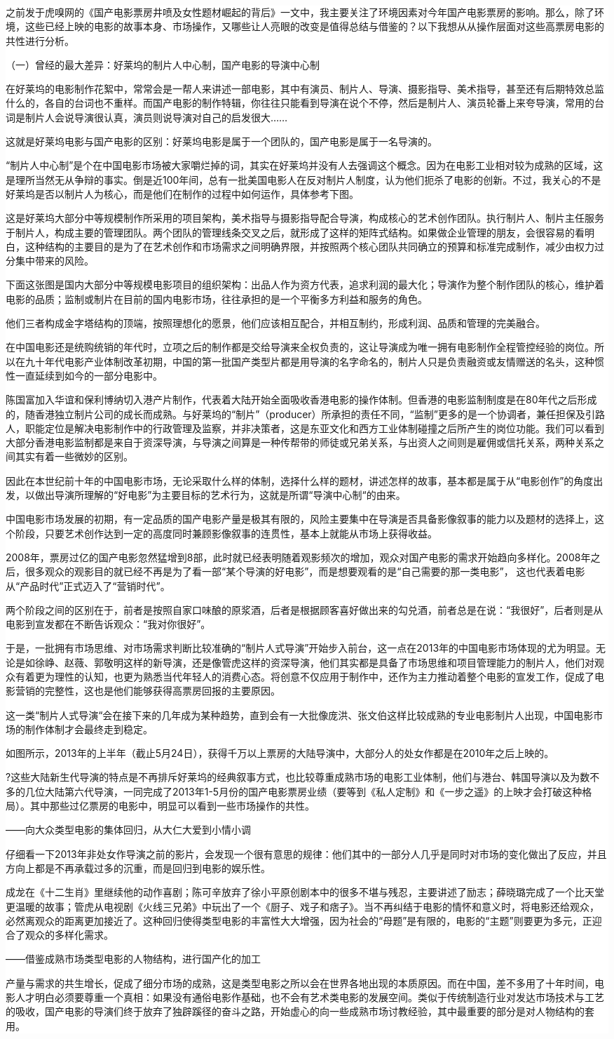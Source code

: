 之前发于虎嗅网的《国产电影票房井喷及女性题材崛起的背后》一文中，我主要关注了环境因素对今年国产电影票房的影响。那么，除了环境，这些已经上映的电影的故事本身、市场操作，又哪些让人亮眼的改变是值得总结与借鉴的？以下我想从从操作层面对这些高票房电影的共性进行分析。

（一）曾经的最大差异：好莱坞的制片人中心制，国产电影的导演中心制

在好莱坞的电影制作花絮中，常常会是一帮人来讲述一部电影，其中有演员、制片人、导演、摄影指导、美术指导，甚至还有后期特效总监什么的，各自的台词也不重样。而国产电影的制作特辑，你往往只能看到导演在说个不停，然后是制片人、演员轮番上来夸导演，常用的台词是制片人会说导演很认真，演员则说导演对自己的启发很大……

这就是好莱坞电影与国产电影的区别：好莱坞电影是属于一个团队的，国产电影是属于一名导演的。

“制片人中心制”是个在中国电影市场被大家嚼烂掉的词，其实在好莱坞并没有人去强调这个概念。因为在电影工业相对较为成熟的区域，这是理所当然无从争辩的事实。倒是近100年间，总有一批美国电影人在反对制片人制度，认为他们扼杀了电影的创新。不过，我关心的不是好莱坞是否以制片人为核心，而是他们在制作的过程中如何运作，具体参考下图。

这是好莱坞大部分中等规模制作所采用的项目架构，美术指导与摄影指导配合导演，构成核心的艺术创作团队。执行制片人、制片主任服务于制片人，构成主要的管理团队。两个团队的管理线条交叉之后，就形成了这样的矩阵式结构。如果做企业管理的朋友，会很容易的看明白，这种结构的主要目的是为了在艺术创作和市场需求之间明确界限，并按照两个核心团队共同确立的预算和标准完成制作，减少由权力过分集中带来的风险。

下面这张图是国内大部分中等规模电影项目的组织架构：出品人作为资方代表，追求利润的最大化；导演作为整个制作团队的核心，维护着电影的品质；监制或制片在目前的国内电影市场，往往承担的是一个平衡多方利益和服务的角色。

他们三者构成金字塔结构的顶端，按照理想化的愿景，他们应该相互配合，并相互制约，形成利润、品质和管理的完美融合。

在中国电影还是统购统销的年代时，立项之后的制作都是交给导演来全权负责的，这让导演成为唯一拥有电影制作全程管控经验的岗位。所以在九十年代电影产业体制改革初期，中国的第一批国产类型片都是用导演的名字命名的，制片人只是负责融资或友情赠送的名头，这种惯性一直延续到如今的一部分电影中。

陈国富加入华谊和保利博纳切入港产片制作，代表着大陆开始全面吸收香港电影的操作体制。但香港的电影监制制度是在80年代之后形成的，随香港独立制片公司的成长而成熟。与好莱坞的“制片”（producer）所承担的责任不同，“监制”更多的是一个协调者，兼任担保及引路人，职能定位是解决电影制作中的行政管理及监察，并非决策者，这是东亚文化和西方工业体制碰撞之后所产生的岗位功能。我们可以看到大部分香港电影监制都是来自于资深导演，与导演之间算是一种传帮带的师徒或兄弟关系，与出资人之间则是雇佣或信托关系，两种关系之间其实有着一些微妙的区别。

因此在本世纪前十年的中国电影市场，无论采取什么样的体制，选择什么样的题材，讲述怎样的故事，基本都是属于从“电影创作”的角度出发，以做出导演所理解的“好电影”为主要目标的艺术行为，这就是所谓“导演中心制“的由来。

中国电影市场发展的初期，有一定品质的国产电影产量是极其有限的，风险主要集中在导演是否具备影像叙事的能力以及题材的选择上，这个阶段，只要艺术创作达到一定的高度同时兼顾影像叙事的连贯性，基本上就能从市场上获得收益。

2008年，票房过亿的国产电影忽然猛增到8部，此时就已经表明随着观影频次的增加，观众对国产电影的需求开始趋向多样化。2008年之后，很多观众的观影目的就已经不再是为了看一部“某个导演的好电影”，而是想要观看的是“自己需要的那一类电影”， 这也代表着电影从“产品时代”正式迈入了“营销时代”。

两个阶段之间的区别在于，前者是按照自家口味酿的原浆酒，后者是根据顾客喜好做出来的勾兑酒，前者总是在说：“我很好”，后者则是从电影到宣发都在不断告诉观众：“我对你很好”。

于是，一批拥有市场思维、对市场需求判断比较准确的“制片人式导演”开始步入前台，这一点在2013年的中国电影市场体现的尤为明显。无论是如徐峥、赵薇、郭敬明这样的新导演，还是像管虎这样的资深导演，他们其实都是具备了市场思维和项目管理能力的制片人，他们对观众有着更为理性的认知，也更为熟悉当代年轻人的消费心态。将创意不仅应用于制作中，还作为主力推动着整个电影的宣发工作，促成了电影营销的完整性，这也是他们能够获得高票房回报的主要原因。

这一类“制片人式导演“会在接下来的几年成为某种趋势，直到会有一大批像庞洪、张文伯这样比较成熟的专业电影制片人出现，中国电影市场的制作体制才会最终走到稳定。

如图所示，2013年的上半年（截止5月24日），获得千万以上票房的大陆导演中，大部分人的处女作都是在2010年之后上映的。

?这些大陆新生代导演的特点是不再排斥好莱坞的经典叙事方式，也比较尊重成熟市场的电影工业体制，他们与港台、韩国导演以及为数不多的几位大陆第六代导演，一同完成了2013年1-5月份的国产电影票房业绩（要等到《私人定制》和《一步之遥》的上映才会打破这种格局）。其中那些过亿票房的电影中，明显可以看到一些市场操作的共性。

——向大众类型电影的集体回归，从大仁大爱到小情小调

仔细看一下2013年非处女作导演之前的影片，会发现一个很有意思的规律：他们其中的一部分人几乎是同时对市场的变化做出了反应，并且方向上都是不再承载过多的沉重，而是回归到电影的娱乐性。

成龙在《十二生肖》里继续他的动作喜剧；陈可辛放弃了徐小平原创剧本中的很多不堪与残忍，主要讲述了励志；薛晓璐完成了一个比天堂更温暖的故事；管虎从电视剧《火线三兄弟》中玩出了一个《厨子、戏子和痞子》。当不再纠结于电影的情怀和意义时，将电影还给观众，必然离观众的距离更加接近了。这种回归使得类型电影的丰富性大大增强，因为社会的“母题”是有限的，电影的“主题”则要更为多元，正迎合了观众的多样化需求。

——借鉴成熟市场类型电影的人物结构，进行国产化的加工

产量与需求的共生增长，促成了细分市场的成熟，这是类型电影之所以会在世界各地出现的本质原因。而在中国，差不多用了十年时间，电影人才明白必须要尊重一个真相：如果没有通俗电影作基础，也不会有艺术类电影的发展空间。类似于传统制造行业对发达市场技术与工艺的吸收，国产电影的导演们终于放弃了独辟蹊径的奋斗之路，开始虚心的向一些成熟市场讨教经验，其中最重要的部分是对人物结构的套用。
